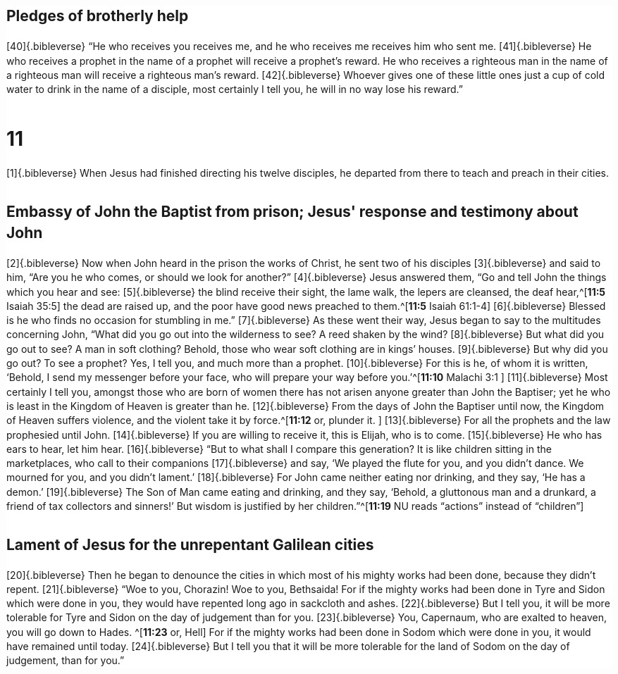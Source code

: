 ## Pledges of brotherly help
[40]{.bibleverse} “He who receives you receives me, and he who receives me receives him who sent me. [41]{.bibleverse} He who receives a prophet in the name of a prophet will receive a prophet’s reward. He who receives a righteous man in the name of a righteous man will receive a righteous man’s reward. [42]{.bibleverse} Whoever gives one of these little ones just a cup of cold water to drink in the name of a disciple, most certainly I tell you, he will in no way lose his reward.” 

# 11 
[1]{.bibleverse} When Jesus had finished directing his twelve disciples, he departed from there to teach and preach in their cities.

## Embassy of John the Baptist from prison; Jesus' response and testimony about John
[2]{.bibleverse} Now when John heard in the prison the works of Christ, he sent two of his disciples [3]{.bibleverse} and said to him, “Are you he who comes, or should we look for another?” [4]{.bibleverse} Jesus answered them, “Go and tell John the things which you hear and see: [5]{.bibleverse} the blind receive their sight, the lame walk, the lepers are cleansed, the deaf hear,^[**11:5** Isaiah 35:5] the dead are raised up, and the poor have good news preached to them.^[**11:5** Isaiah 61:1-4] [6]{.bibleverse} Blessed is he who finds no occasion for stumbling in me.” [7]{.bibleverse} As these went their way, Jesus began to say to the multitudes concerning John, “What did you go out into the wilderness to see? A reed shaken by the wind? [8]{.bibleverse} But what did you go out to see? A man in soft clothing? Behold, those who wear soft clothing are in kings’ houses. [9]{.bibleverse} But why did you go out? To see a prophet? Yes, I tell you, and much more than a prophet. [10]{.bibleverse} For this is he, of whom it is written, ‘Behold, I send my messenger before your face, who will prepare your way before you.’^[**11:10** Malachi 3:1 ] [11]{.bibleverse} Most certainly I tell you, amongst those who are born of women there has not arisen anyone greater than John the Baptiser; yet he who is least in the Kingdom of Heaven is greater than he. [12]{.bibleverse} From the days of John the Baptiser until now, the Kingdom of Heaven suffers violence, and the violent take it by force.^[**11:12** or, plunder it. ] [13]{.bibleverse} For all the prophets and the law prophesied until John. [14]{.bibleverse} If you are willing to receive it, this is Elijah, who is to come. [15]{.bibleverse} He who has ears to hear, let him hear. [16]{.bibleverse} “But to what shall I compare this generation? It is like children sitting in the marketplaces, who call to their companions [17]{.bibleverse} and say, ‘We played the flute for you, and you didn’t dance. We mourned for you, and you didn’t lament.’ [18]{.bibleverse} For John came neither eating nor drinking, and they say, ‘He has a demon.’ [19]{.bibleverse} The Son of Man came eating and drinking, and they say, ‘Behold, a gluttonous man and a drunkard, a friend of tax collectors and sinners!’ But wisdom is justified by her children.”^[**11:19** NU reads “actions” instead of “children”]

## Lament of Jesus for the unrepentant Galilean cities
[20]{.bibleverse} Then he began to denounce the cities in which most of his mighty works had been done, because they didn’t repent. [21]{.bibleverse} “Woe to you, Chorazin! Woe to you, Bethsaida! For if the mighty works had been done in Tyre and Sidon which were done in you, they would have repented long ago in sackcloth and ashes. [22]{.bibleverse} But I tell you, it will be more tolerable for Tyre and Sidon on the day of judgement than for you. [23]{.bibleverse} You, Capernaum, who are exalted to heaven, you will go down to Hades. ^[**11:23** or, Hell] For if the mighty works had been done in Sodom which were done in you, it would have remained until today. [24]{.bibleverse} But I tell you that it will be more tolerable for the land of Sodom on the day of judgement, than for you.”
